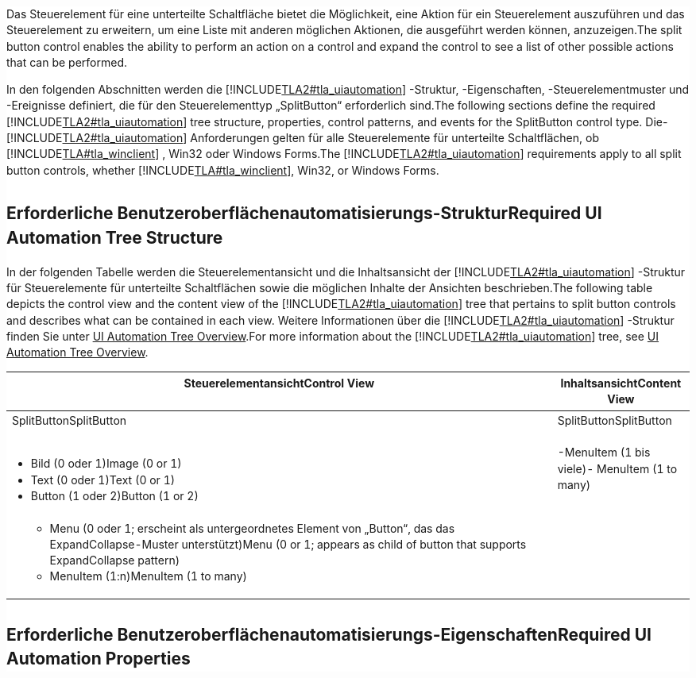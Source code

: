  <span data-ttu-id="605a5-110">Das Steuerelement für eine unterteilte Schaltfläche bietet die Möglichkeit, eine Aktion für ein Steuerelement auszuführen und das Steuerelement zu erweitern, um eine Liste mit anderen möglichen Aktionen, die ausgeführt werden können, anzuzeigen.</span><span class="sxs-lookup"><span data-stu-id="605a5-110">The split button control enables the ability to perform an action on a control and expand the control to see a list of other possible actions that can be performed.</span></span>  
  
 <span data-ttu-id="605a5-111">In den folgenden Abschnitten werden die [!INCLUDE[TLA2#tla_uiautomation](../../../includes/tla2sharptla-uiautomation-md.md)] -Struktur, -Eigenschaften, -Steuerelementmuster und -Ereignisse definiert, die für den Steuerelementtyp „SplitButton“ erforderlich sind.</span><span class="sxs-lookup"><span data-stu-id="605a5-111">The following sections define the required [!INCLUDE[TLA2#tla_uiautomation](../../../includes/tla2sharptla-uiautomation-md.md)] tree structure, properties, control patterns, and events for the SplitButton control type.</span></span> <span data-ttu-id="605a5-112">Die- [!INCLUDE[TLA2#tla_uiautomation](../../../includes/tla2sharptla-uiautomation-md.md)] Anforderungen gelten für alle Steuerelemente für unterteilte Schaltflächen, ob [!INCLUDE[TLA#tla_winclient](../../../includes/tlasharptla-winclient-md.md)] , Win32 oder Windows Forms.</span><span class="sxs-lookup"><span data-stu-id="605a5-112">The [!INCLUDE[TLA2#tla_uiautomation](../../../includes/tla2sharptla-uiautomation-md.md)] requirements apply to all split button controls, whether [!INCLUDE[TLA#tla_winclient](../../../includes/tlasharptla-winclient-md.md)], Win32, or Windows Forms.</span></span>  
  
## <a name="required-ui-automation-tree-structure"></a><span data-ttu-id="605a5-113">Erforderliche Benutzeroberflächenautomatisierungs-Struktur</span><span class="sxs-lookup"><span data-stu-id="605a5-113">Required UI Automation Tree Structure</span></span>  

 <span data-ttu-id="605a5-114">In der folgenden Tabelle werden die Steuerelementansicht und die Inhaltsansicht der [!INCLUDE[TLA2#tla_uiautomation](../../../includes/tla2sharptla-uiautomation-md.md)] -Struktur für Steuerelemente für unterteilte Schaltflächen sowie die möglichen Inhalte der Ansichten beschrieben.</span><span class="sxs-lookup"><span data-stu-id="605a5-114">The following table depicts the control view and the content view of the [!INCLUDE[TLA2#tla_uiautomation](../../../includes/tla2sharptla-uiautomation-md.md)] tree that pertains to split button controls and describes what can be contained in each view.</span></span> <span data-ttu-id="605a5-115">Weitere Informationen über die [!INCLUDE[TLA2#tla_uiautomation](../../../includes/tla2sharptla-uiautomation-md.md)] -Struktur finden Sie unter [UI Automation Tree Overview](ui-automation-tree-overview.md).</span><span class="sxs-lookup"><span data-stu-id="605a5-115">For more information about the [!INCLUDE[TLA2#tla_uiautomation](../../../includes/tla2sharptla-uiautomation-md.md)] tree, see [UI Automation Tree Overview](ui-automation-tree-overview.md).</span></span>  
  
|<span data-ttu-id="605a5-116">Steuerelementansicht</span><span class="sxs-lookup"><span data-stu-id="605a5-116">Control View</span></span>|<span data-ttu-id="605a5-117">Inhaltsansicht</span><span class="sxs-lookup"><span data-stu-id="605a5-117">Content View</span></span>|  
|------------------|------------------|  
|<span data-ttu-id="605a5-118">SplitButton</span><span class="sxs-lookup"><span data-stu-id="605a5-118">SplitButton</span></span><br /><br /> <ul><li><span data-ttu-id="605a5-119">Bild (0 oder 1)</span><span class="sxs-lookup"><span data-stu-id="605a5-119">Image (0 or 1)</span></span></li><li><span data-ttu-id="605a5-120">Text (0 oder 1)</span><span class="sxs-lookup"><span data-stu-id="605a5-120">Text (0 or 1)</span></span></li><li><span data-ttu-id="605a5-121">Button (1 oder 2)</span><span class="sxs-lookup"><span data-stu-id="605a5-121">Button (1 or 2)</span></span><br /><br /> <ul><li><span data-ttu-id="605a5-122">Menu (0 oder 1; erscheint als untergeordnetes Element von „Button“, das das ExpandCollapse-Muster unterstützt)</span><span class="sxs-lookup"><span data-stu-id="605a5-122">Menu (0 or 1; appears as child of button that supports ExpandCollapse pattern)</span></span></li><li><span data-ttu-id="605a5-123">MenuItem (1:n)</span><span class="sxs-lookup"><span data-stu-id="605a5-123">MenuItem (1 to many)</span></span></li></ul></li></ul>|<span data-ttu-id="605a5-124">SplitButton</span><span class="sxs-lookup"><span data-stu-id="605a5-124">SplitButton</span></span><br /><br /> <span data-ttu-id="605a5-125">-MenuItem (1 bis viele)</span><span class="sxs-lookup"><span data-stu-id="605a5-125">-   MenuItem (1 to many)</span></span>|  
  
## <a name="required-ui-automation-properties"></a><span data-ttu-id="605a5-126">Erforderliche Benutzeroberflächenautomatisierungs-Eigenschaften</span><span class="sxs-lookup"><span data-stu-id="605a5-126">Required UI Automation Properties</span></span>  
